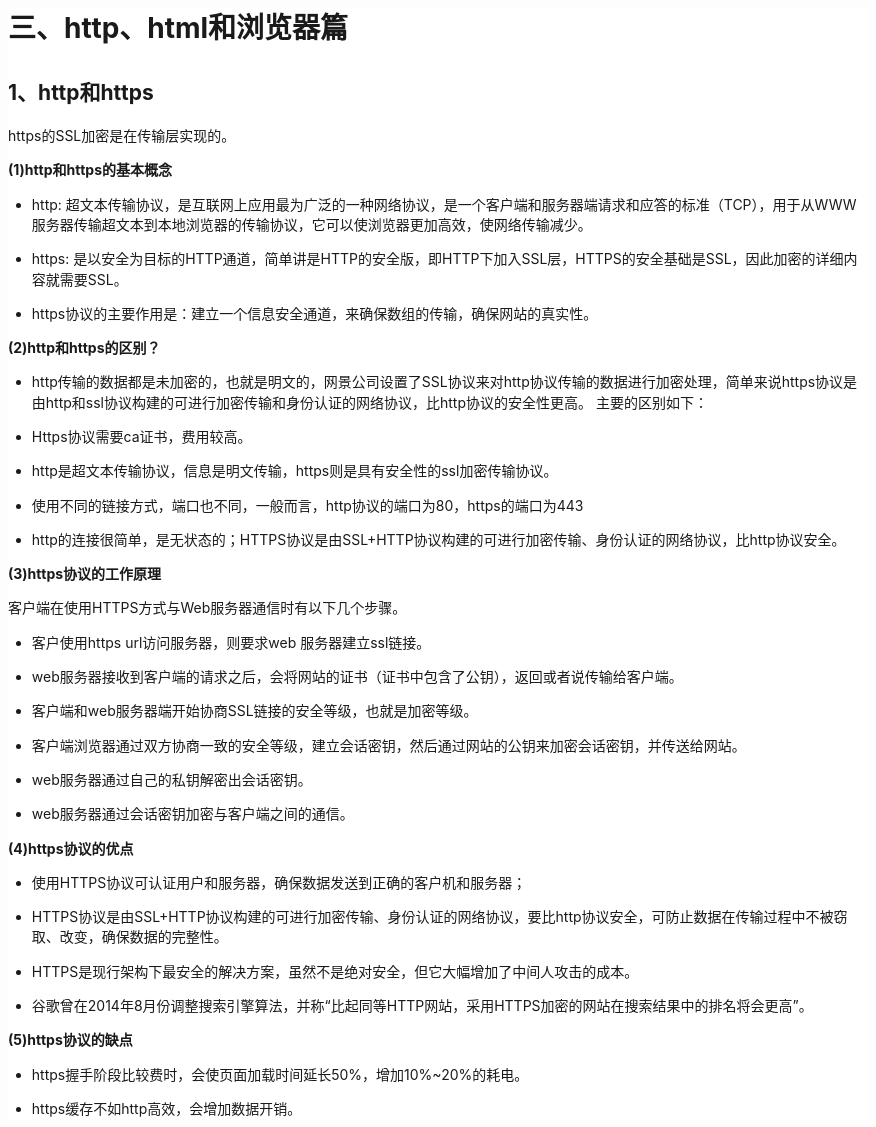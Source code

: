 
# 三、http、html和浏览器篇

## 1、http和https

https的SSL加密是在传输层实现的。

__(1)http和https的基本概念__

+ http: 超文本传输协议，是互联网上应用最为广泛的一种网络协议，是一个客户端和服务器端请求和应答的标准（TCP），用于从WWW服务器传输超文本到本地浏览器的传输协议，它可以使浏览器更加高效，使网络传输减少。

+ https: 是以安全为目标的HTTP通道，简单讲是HTTP的安全版，即HTTP下加入SSL层，HTTPS的安全基础是SSL，因此加密的详细内容就需要SSL。

+ https协议的主要作用是：建立一个信息安全通道，来确保数组的传输，确保网站的真实性。

__(2)http和https的区别？__

+ http传输的数据都是未加密的，也就是明文的，网景公司设置了SSL协议来对http协议传输的数据进行加密处理，简单来说https协议是由http和ssl协议构建的可进行加密传输和身份认证的网络协议，比http协议的安全性更高。
主要的区别如下：

+ Https协议需要ca证书，费用较高。

+ http是超文本传输协议，信息是明文传输，https则是具有安全性的ssl加密传输协议。

+ 使用不同的链接方式，端口也不同，一般而言，http协议的端口为80，https的端口为443

+ http的连接很简单，是无状态的；HTTPS协议是由SSL+HTTP协议构建的可进行加密传输、身份认证的网络协议，比http协议安全。

__(3)https协议的工作原理__

客户端在使用HTTPS方式与Web服务器通信时有以下几个步骤。

+ 客户使用https url访问服务器，则要求web 服务器建立ssl链接。

+ web服务器接收到客户端的请求之后，会将网站的证书（证书中包含了公钥），返回或者说传输给客户端。

+ 客户端和web服务器端开始协商SSL链接的安全等级，也就是加密等级。

+ 客户端浏览器通过双方协商一致的安全等级，建立会话密钥，然后通过网站的公钥来加密会话密钥，并传送给网站。

+ web服务器通过自己的私钥解密出会话密钥。

+ web服务器通过会话密钥加密与客户端之间的通信。

__(4)https协议的优点__

+ 使用HTTPS协议可认证用户和服务器，确保数据发送到正确的客户机和服务器；

+ HTTPS协议是由SSL+HTTP协议构建的可进行加密传输、身份认证的网络协议，要比http协议安全，可防止数据在传输过程中不被窃取、改变，确保数据的完整性。

+ HTTPS是现行架构下最安全的解决方案，虽然不是绝对安全，但它大幅增加了中间人攻击的成本。

+ 谷歌曾在2014年8月份调整搜索引擎算法，并称“比起同等HTTP网站，采用HTTPS加密的网站在搜索结果中的排名将会更高”。

__(5)https协议的缺点__

+ https握手阶段比较费时，会使页面加载时间延长50%，增加10%~20%的耗电。

+ https缓存不如http高效，会增加数据开销。
